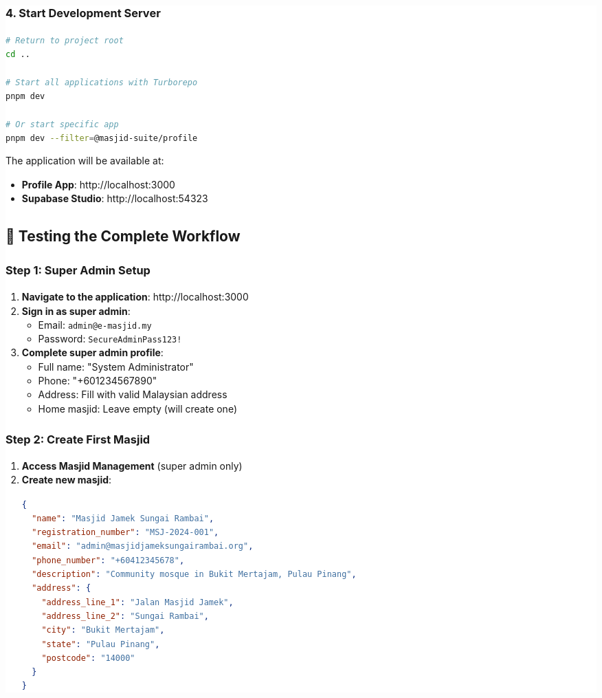 ### 4. Start Development Server

```bash
# Return to project root
cd ..

# Start all applications with Turborepo
pnpm dev

# Or start specific app
pnpm dev --filter=@masjid-suite/profile
```

The application will be available at:

- **Profile App**: http://localhost:3000
- **Supabase Studio**: http://localhost:54323

## 🧪 Testing the Complete Workflow

### Step 1: Super Admin Setup

1. **Navigate to the application**: http://localhost:3000
2. **Sign in as super admin**:
   - Email: `admin@e-masjid.my`
   - Password: `SecureAdminPass123!`
3. **Complete super admin profile**:
   - Full name: "System Administrator"
   - Phone: "+601234567890"
   - Address: Fill with valid Malaysian address
   - Home masjid: Leave empty (will create one)

### Step 2: Create First Masjid

1. **Access Masjid Management** (super admin only)
2. **Create new masjid**:
   ```json
   {
     "name": "Masjid Jamek Sungai Rambai",
     "registration_number": "MSJ-2024-001",
     "email": "admin@masjidjameksungairambai.org",
     "phone_number": "+60412345678",
     "description": "Community mosque in Bukit Mertajam, Pulau Pinang",
     "address": {
       "address_line_1": "Jalan Masjid Jamek",
       "address_line_2": "Sungai Rambai",
       "city": "Bukit Mertajam",
       "state": "Pulau Pinang",
       "postcode": "14000"
     }
   }
   ```
